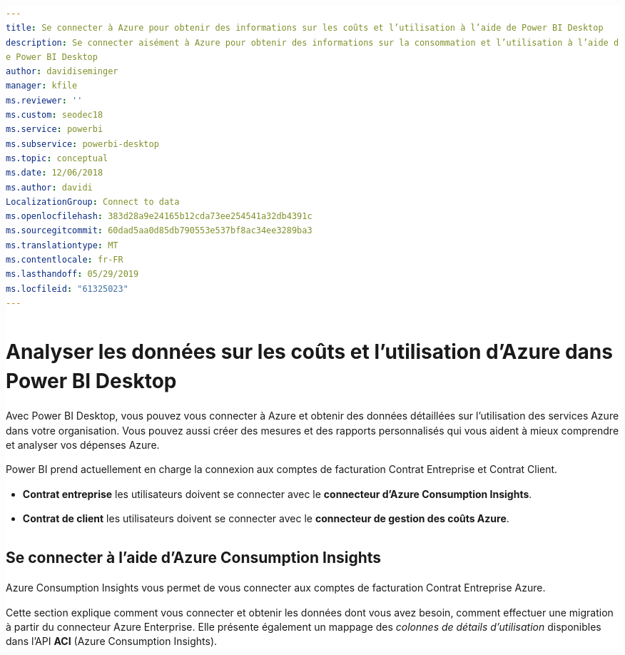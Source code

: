 ```yaml
---
title: Se connecter à Azure pour obtenir des informations sur les coûts et l’utilisation à l’aide de Power BI Desktop
description: Se connecter aisément à Azure pour obtenir des informations sur la consommation et l’utilisation à l’aide de Power BI Desktop
author: davidiseminger
manager: kfile
ms.reviewer: ''
ms.custom: seodec18
ms.service: powerbi
ms.subservice: powerbi-desktop
ms.topic: conceptual
ms.date: 12/06/2018
ms.author: davidi
LocalizationGroup: Connect to data
ms.openlocfilehash: 383d28a9e24165b12cda73ee254541a32db4391c
ms.sourcegitcommit: 60dad5aa0d85db790553e537bf8ac34ee3289ba3
ms.translationtype: MT
ms.contentlocale: fr-FR
ms.lasthandoff: 05/29/2019
ms.locfileid: "61325023"
---
```

# <a name="analyze-azure-cost-and-usage-data-in-power-bi-desktop"></a>Analyser les données sur les coûts et l’utilisation d’Azure dans Power BI Desktop

Avec Power BI Desktop, vous pouvez vous connecter à Azure et obtenir des données détaillées sur l’utilisation des services Azure dans votre organisation. Vous pouvez aussi créer des mesures et des rapports personnalisés qui vous aident à mieux comprendre et analyser vos dépenses Azure.

Power BI prend actuellement en charge la connexion aux comptes de facturation Contrat Entreprise et Contrat Client.

* **Contrat entreprise** les utilisateurs doivent se connecter avec le **connecteur d’Azure Consumption Insights**.

* **Contrat de client** les utilisateurs doivent se connecter avec le **connecteur de gestion des coûts Azure**.

## <a name="connect-with-azure-consumption-insights"></a>Se connecter à l’aide d’Azure Consumption Insights

Azure Consumption Insights vous permet de vous connecter aux comptes de facturation Contrat Entreprise Azure.

Cette section explique comment vous connecter et obtenir les données dont vous avez besoin, comment effectuer une migration à partir du connecteur Azure Enterprise. Elle présente également un mappage des *colonnes de détails d’utilisation* disponibles dans l’API **ACI** (Azure Consumption Insights).
